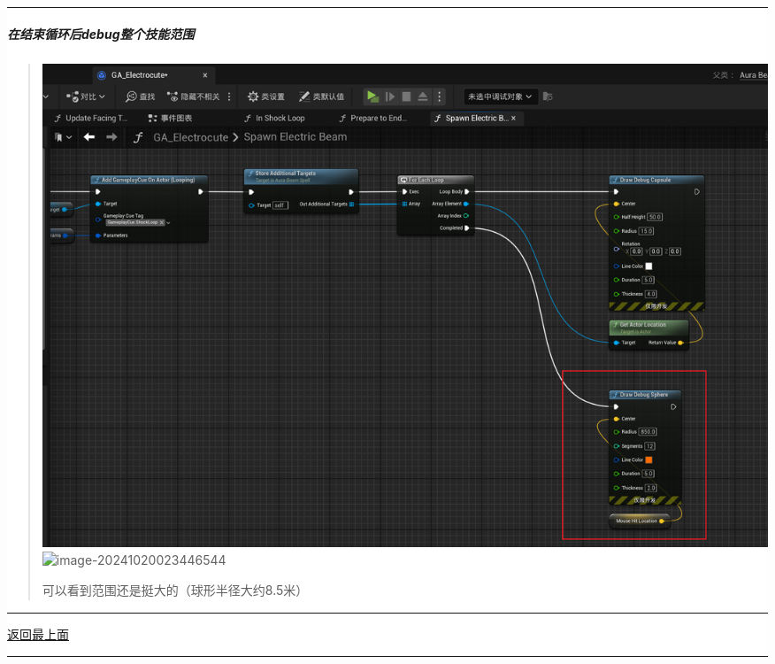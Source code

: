 
------

##### 在结束循环后debug整个技能范围
>![image-20241020023425570](./Image/GAS_169/image-20241020023425570.png)
>![image-20241020023446544](./Image/GAS_169/image-20241020023446544.png)
>
>可以看到范围还是挺大的（球形半径大约8.5米）


___________________________________________________________________________________________

[返回最上面](#Go主菜单)

___________________________________________________________________________________________
